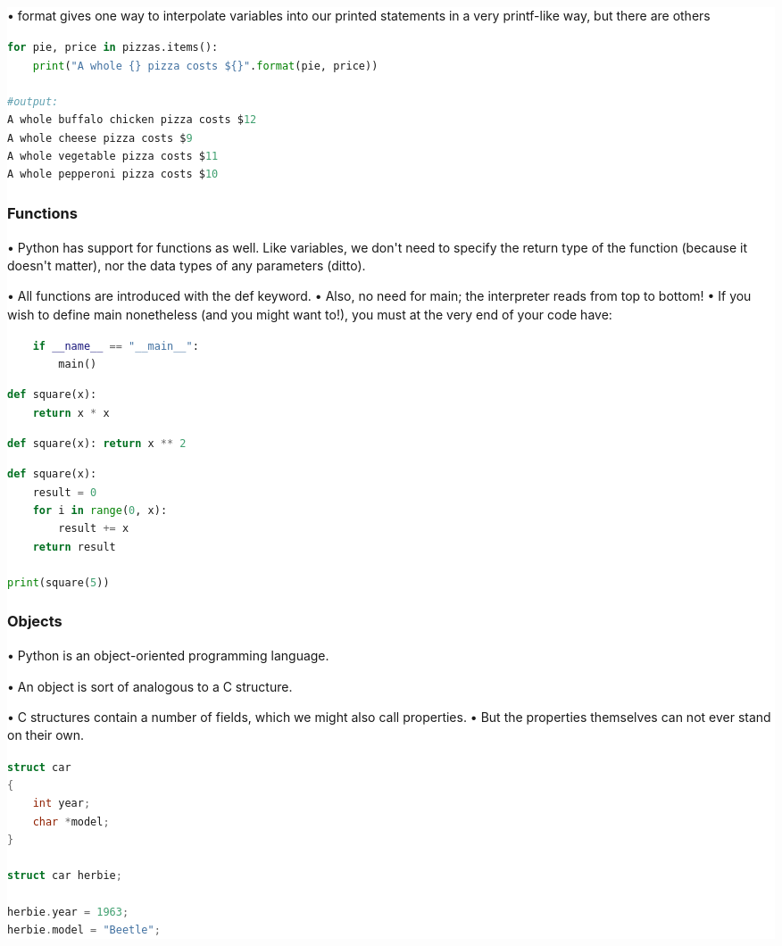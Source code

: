 • format gives one way to interpolate variables into our printed statements in a very printf-like way, but there are others

```python
for pie, price in pizzas.items(): 
	print("A whole {} pizza costs ${}".format(pie, price))
	
#output:
A whole buffalo chicken pizza costs $12 
A whole cheese pizza costs $9 
A whole vegetable pizza costs $11 
A whole pepperoni pizza costs $10
```

### Functions

• Python has support for functions as well. Like variables, we don't need to specify the return type of the function (because it doesn't matter), nor the data types of any parameters (ditto). 

• All functions are introduced with the def keyword. 
	• Also, no need for main; the interpreter reads from top to bottom! • If you wish to define main nonetheless (and you might want to!), you must at the very end of your code have: 
	
```python
	if __name__ == "__main__": 
		main()
```

```python
def square(x): 
	return x * x
```

```python
def square(x): return x ** 2
```

```python
def square(x): 
	result = 0 
	for i in range(0, x): 
		result += x 
	return result

print(square(5))
```

### Objects

• Python is an object-oriented programming language. 

• An object is sort of analogous to a C structure.

• C structures contain a number of fields, which we might also call properties. 
	• But the properties themselves can not ever stand on their own.

```c
struct car 
{
	int year; 
	char *model; 
}

struct car herbie;

herbie.year = 1963; 
herbie.model = "Beetle";
```
